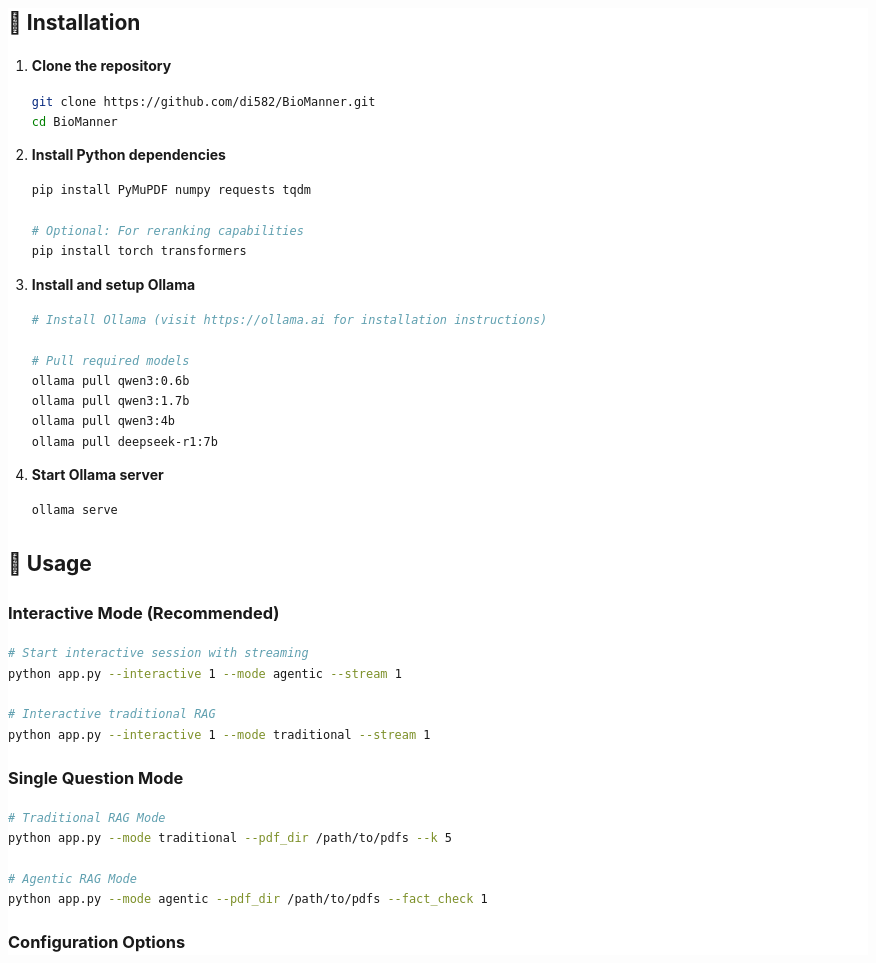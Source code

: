 ## 🚀 Installation

1. **Clone the repository**
   ```bash
   git clone https://github.com/di582/BioManner.git
   cd BioManner
   ```

2. **Install Python dependencies**
   ```bash
   pip install PyMuPDF numpy requests tqdm
   
   # Optional: For reranking capabilities
   pip install torch transformers
   ```

3. **Install and setup Ollama**
   ```bash
   # Install Ollama (visit https://ollama.ai for installation instructions)
   
   # Pull required models
   ollama pull qwen3:0.6b
   ollama pull qwen3:1.7b
   ollama pull qwen3:4b
   ollama pull deepseek-r1:7b
   ```

4. **Start Ollama server**
   ```bash
   ollama serve
   ```

## 📖 Usage

### Interactive Mode (Recommended)
```bash
# Start interactive session with streaming
python app.py --interactive 1 --mode agentic --stream 1

# Interactive traditional RAG
python app.py --interactive 1 --mode traditional --stream 1
```

### Single Question Mode
```bash
# Traditional RAG Mode
python app.py --mode traditional --pdf_dir /path/to/pdfs --k 5

# Agentic RAG Mode  
python app.py --mode agentic --pdf_dir /path/to/pdfs --fact_check 1
```

### Configuration Options
